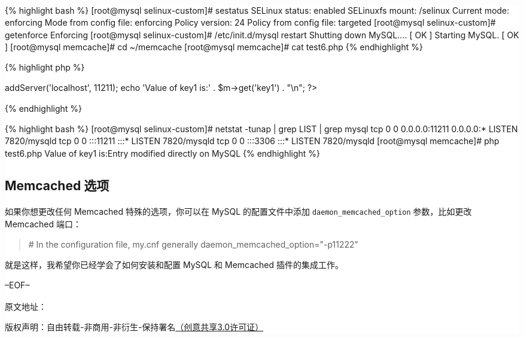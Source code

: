 {% highlight bash %}
[root@mysql selinux-custom]# sestatus
SELinux status:                 enabled
SELinuxfs mount:                /selinux
Current mode:                   enforcing
Mode from config file:          enforcing
Policy version:                 24
Policy from config file:        targeted
[root@mysql selinux-custom]# getenforce
Enforcing
[root@mysql selinux-custom]# /etc/init.d/mysql restart
Shutting down MySQL....                                    [  OK  ]
Starting MySQL.                                            [  OK  ]
[root@mysql memcache]# cd ~/memcache
[root@mysql memcache]# cat test6.php
{% endhighlight %}

{% highlight php %}
<?php
    $m = new Memcache();
    $m->addServer('localhost', 11211);
    echo 'Value of key1 is:' . $m->get('key1') . "\n";
?>

{% endhighlight %}

{% highlight bash %}
[root@mysql selinux-custom]# netstat -tunap | grep LIST | grep mysql
tcp        0      0 0.0.0.0:11211               0.0.0.0:*                   LISTEN      7820/mysqld
tcp        0      0 :::11211                    :::*                        LISTEN      7820/mysqld
tcp        0      0 :::3306                     :::*                        LISTEN      7820/mysqld
[root@mysql memcache]# php test6.php
Value of key1 is:Entry modified  directly on MySQL
{% endhighlight %}

## Memcached 选项 ##

如果你想更改任何 Memcached 特殊的选项，你可以在 MySQL 的配置文件中添加 `daemon_memcached_option` 参数，比如更改 Memcached 端口：

> \# In the configuration file, my.cnf generally
> daemon_memcached_option="-p11222"

就是这样，我希望你已经学会了如何安装和配置 MySQL 和 Memcached 插件的集成工作。

–EOF–

原文地址：<a href="https://blog.marceloaltmann.com/mysql-nosql-memcached-plugin/" target="_blank"><img src="http://i.imgur.com/g59g3Iu.jpg" title="" height="16px" width="16px" border="0" alt="" /></a>

版权声明：自由转载-非商用-非衍生-保持署名<a href="http://creativecommons.org/licenses/by-nc-nd/3.0/deed.zh" target="_blank">（创意共享3.0许可证）</a>
